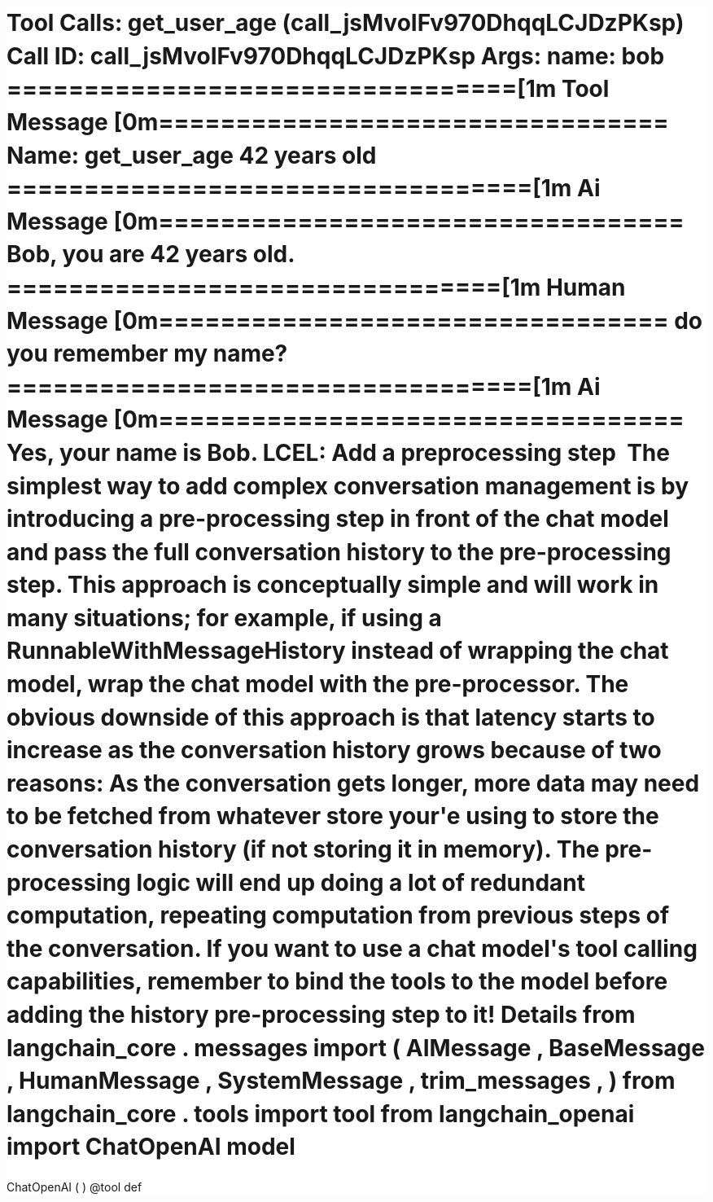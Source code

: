 Tool Calls:
get_user_age (call_jsMvoIFv970DhqqLCJDzPKsp)
Call ID: call_jsMvoIFv970DhqqLCJDzPKsp
Args:
name: bob
=================================[1m Tool Message [0m=================================
Name: get_user_age
42 years old
==================================[1m Ai Message [0m==================================
Bob, you are 42 years old.
================================[1m Human Message [0m=================================
do you remember my name?
==================================[1m Ai Message [0m==================================
Yes, your name is Bob.
LCEL: Add a preprocessing step
​
The simplest way to add complex conversation management is by introducing a pre-processing step in front of the chat model and pass the full conversation history to the pre-processing step.
This approach is conceptually simple and will work in many situations; for example, if using a
RunnableWithMessageHistory
instead of wrapping the chat model, wrap the chat model with the pre-processor.
The obvious downside of this approach is that latency starts to increase as the conversation history grows because of two reasons:
As the conversation gets longer, more data may need to be fetched from whatever store your'e using to store the conversation history (if not storing it in memory).
The pre-processing logic will end up doing a lot of redundant computation, repeating computation from previous steps of the conversation.
If you want to use a chat model's tool calling capabilities, remember to bind the tools to the model before adding the history pre-processing step to it!
Details
from
langchain_core
.
messages
import
(
AIMessage
,
BaseMessage
,
HumanMessage
,
SystemMessage
,
trim_messages
,
)
from
langchain_core
.
tools
import
tool
from
langchain_openai
import
ChatOpenAI
model
=
ChatOpenAI
(
)
@tool
def